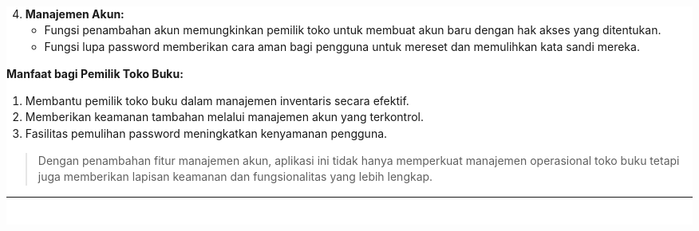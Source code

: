 4. **Manajemen Akun:**
   - Fungsi penambahan akun memungkinkan pemilik toko untuk membuat akun baru dengan hak akses yang ditentukan.
   - Fungsi lupa password memberikan cara aman bagi pengguna untuk mereset dan memulihkan kata sandi mereka.

**Manfaat bagi Pemilik Toko Buku:**
1. Membantu pemilik toko buku dalam manajemen inventaris secara efektif.
2. Memberikan keamanan tambahan melalui manajemen akun yang terkontrol.
3. Fasilitas pemulihan password meningkatkan kenyamanan pengguna.

> Dengan penambahan fitur manajemen akun, aplikasi ini tidak hanya memperkuat manajemen operasional toko buku tetapi juga memberikan lapisan keamanan dan fungsionalitas yang lebih lengkap.
<hr>
<br>












